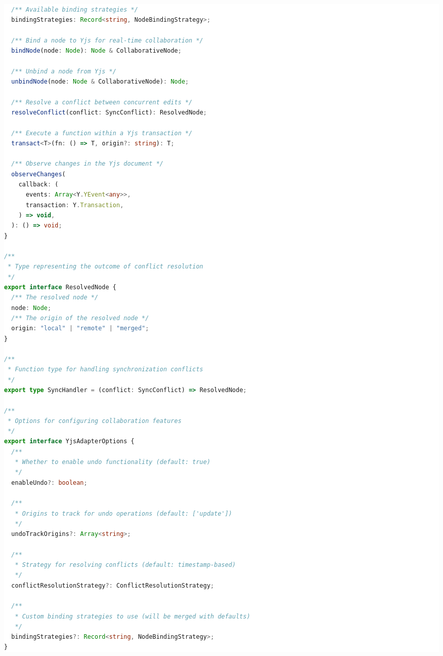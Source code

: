 ```typescript
  /** Available binding strategies */
  bindingStrategies: Record<string, NodeBindingStrategy>;

  /** Bind a node to Yjs for real-time collaboration */
  bindNode(node: Node): Node & CollaborativeNode;

  /** Unbind a node from Yjs */
  unbindNode(node: Node & CollaborativeNode): Node;

  /** Resolve a conflict between concurrent edits */
  resolveConflict(conflict: SyncConflict): ResolvedNode;

  /** Execute a function within a Yjs transaction */
  transact<T>(fn: () => T, origin?: string): T;

  /** Observe changes in the Yjs document */
  observeChanges(
    callback: (
      events: Array<Y.YEvent<any>>,
      transaction: Y.Transaction,
    ) => void,
  ): () => void;
}

/**
 * Type representing the outcome of conflict resolution
 */
export interface ResolvedNode {
  /** The resolved node */
  node: Node;
  /** The origin of the resolved node */
  origin: "local" | "remote" | "merged";
}

/**
 * Function type for handling synchronization conflicts
 */
export type SyncHandler = (conflict: SyncConflict) => ResolvedNode;

/**
 * Options for configuring collaboration features
 */
export interface YjsAdapterOptions {
  /**
   * Whether to enable undo functionality (default: true)
   */
  enableUndo?: boolean;

  /**
   * Origins to track for undo operations (default: ['update'])
   */
  undoTrackOrigins?: Array<string>;

  /**
   * Strategy for resolving conflicts (default: timestamp-based)
   */
  conflictResolutionStrategy?: ConflictResolutionStrategy;

  /**
   * Custom binding strategies to use (will be merged with defaults)
   */
  bindingStrategies?: Record<string, NodeBindingStrategy>;
}
```